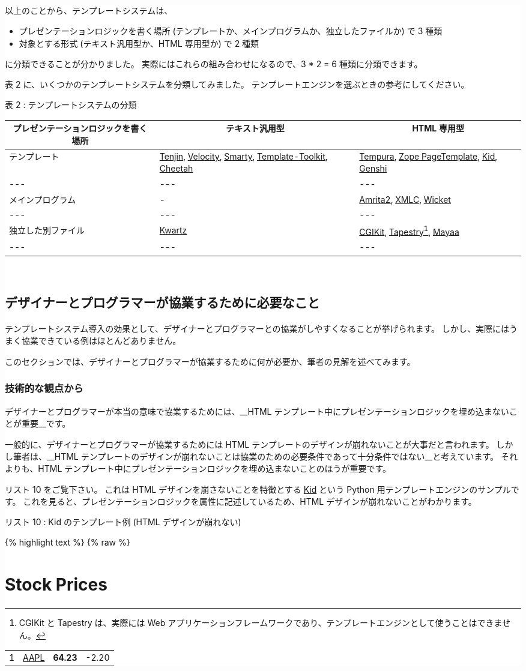 以上のことから、テンプレートシステムは、

* プレゼンテーションロジックを書く場所 (テンプレートか、メインプログラムか、独立したファイルか) で 3 種類
* 対象とする形式 (テキスト汎用型か、HTML 専用型か) で 2 種類


に分類できることが分かりました。
実際にはこれらの組み合わせになるので、3 * 2 = 6 種類に分類できます。

表 2 に、いくつかのテンプレートシステムを分類してみました。
テンプレートエンジンを選ぶときの参考にしてください。

表 2 : テンプレートシステムの分類

|  プレゼンテーションロジックを書く場所    |  テキスト汎用型  |  HTML 専用型|
|---|---|---|
|  テンプレート          |  [Tenjin](http://www.kuwata-lab.com/tenjin/), [Velocity](http://velocity.apache.org/), [Smarty](http://smarty.php.net/), [Template-Toolkit](http://www.template-toolkit.org/), [Cheetah](http://www.cheetahtemplate.org/) |  [Tempura](http://www.fobj.com/tempura/doc/tempura.ja.html), [Zope PageTemplate](http://wiki.zope.org/ZPT/FrontPage), [Kid](http://www.kid-templating.org/), [Genshi](http://genshi.edgewall.org/)|
|---|---|---|
|  メインプログラム      |  -                |  [Amrita2](http://amrita2.rubyforge.org/indexJ.html), [XMLC](http://xmlc.enhydra.org/), [Wicket](http://wicket.apache.org/)|
|---|---|---|
|  独立した別ファイル          |  [Kwartz](http://www.kuwata-lab.com/kwartz/)           |  [CGIKit](http://cgikit.sourceforge.jp/cgi-bin/ja/index.cgi?FrontPage), [Tapestry](http://tapestry.apache.org/)[^6], [Mayaa](http://mayaa.seasar.org/)|
|---|---|---|


　

## デザイナーとプログラマーが協業するために必要なこと

テンプレートシステム導入の効果として、デザイナーとプログラマーとの協業がしやすくなることが挙げられます。
しかし、実際にはうまく協業できている例はほとんどありません。

このセクションでは、デザイナーとプログラマーが協業するために何が必要か、筆者の見解を述べてみます。

### 技術的な観点から

デザイナーとプログラマーが本当の意味で協業するためには、__HTML テンプレート中にプレゼンテーションロジックを埋め込まないことが重要__です。

一般的に、デザイナーとプログラマーが協業するためには HTML テンプレートのデザインが崩れないことが大事だと言われます。
しかし筆者は、__HTML テンプレートのデザインが崩れないことは協業のための必要条件であって十分条件ではない__と考えています。
それよりも、HTML テンプレート中にプレゼンテーションロジックを埋め込まないことのほうが重要です。

リスト 10 をご覧下さい。
これは HTML デザインを崩さないことを特徴とする [Kid](http://www.kid-templating.org/) という Python 用テンプレートエンジンのサンプルです。
これを見ると、プレゼンテーションロジックを属性に記述しているため、HTML デザインが崩れないことがわかります。

リスト 10 : Kid のテンプレート例 (HTML デザインが崩れない)

{% highlight text %}
{% raw %}
<?xml version="1.0" encoding="UTF-8"?>
<!DOCTYPE html PUBLIC "-//W3C//DTD XHTML 1.0 Transitional//EN"
          "http://www.w3.org/TR/xhtml1/DTD/xhtml1-transitional.dtd">
<html xmlns="http://www.w3.org/1999/xhtml" xml:lang="en" lang="en"
      xmlns:py="http://purl.org/kid/ns#">
 <body>
  <h1>Stock Prices</h1>
  <table>
   <tbody>
    <tr {{*py:for="i, item in enumerate(items)"*}}
        class="{{*${i % 2 == 1 and 'even' or 'odd'}*}}">
     <td style="text-align: center" {{*py:content="i + 1"*}}>1</td>
     <td>
      <a href="{{*${item.url}*}}" {{*py:content="item.name"*}}>AAPL</a>
     </td>
     <td>
      <strong {{*py:content="item.price"*}}>64.23</strong>
     </td>
<span {{*py:if="item.change &lt; 0"*}} {{*py:strip=""*}}>
     <td class="minus" {{*py:content="item.change"*}}>-2.20</td>
</span>

[^1]: 厳密にいうと、出力形式は HTML に限りませんが、本稿は Web アプリケーションを対象としているため、主に HTML を出力することを前提とします。
[^2]: これはテンプレートシステムから見た分け方というだけであり、他の分け方 (MVC など) を否定するものではありません。
[^3]: 厳密にいうと、テンプレートの HTML デザインが崩れるかどうかは単に記法の問題であり、プレゼンテーションロジックをテンプレート中に埋め込むかどうかは関係ありません。ただし、埋め込むタイプでデザインが崩れないような記法を採用しているのは少数派です。
[^4]: Wicket は、実際にはフレームワークであり、テンプレートエンジンだけを取り出して使うことはできません。
[^5]: ColdFusion や JSP のようにカスタムタグを使うものも考えられますが、それよりは独自属性を使う方がセンスがいいでしょう。
[^6]: CGIKit と Tapestry は、実際には Web アプリケーションフレームワークであり、テンプレートエンジンとして使うことはできません。
[^7]: デザイナーとプログラマーとが同じリポジトリを共有できる幸せな環境なら、この問題はあまり重要ではありません。デザイナーが Subversion や Git を使いこなせればの話ですが。
[^8]: ただし、「複数の言語で使えるテンプレートエンジンを作りたい」のような、特別な事情がある場合は別です。
[^9]: 本音をいえば、特定の用途を定めないような共通属性が HTML の仕様にあると、テンプレートシステムにとっては大変都合がいいのですが。